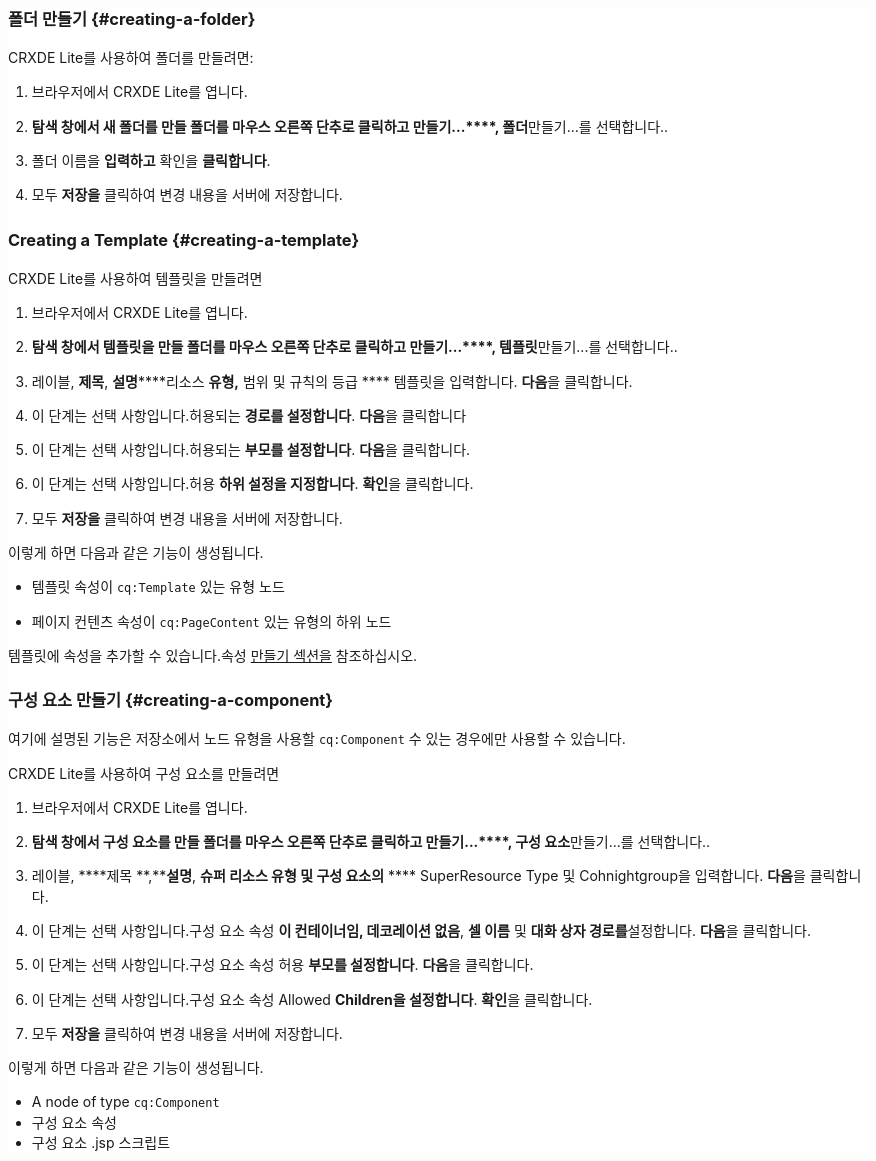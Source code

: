 ### 폴더 만들기 {#creating-a-folder}

CRXDE Lite를 사용하여 폴더를 만들려면:

1. 브라우저에서 CRXDE Lite를 엽니다.
1. **탐색 창에서 새 폴더를 만들 폴더를 마우스 오른쪽 단추로 클릭하고 만들기...****, 폴더**&#x200B;만들기...를 선택합니다..

1. 폴더 이름을 **입력하고** 확인을 **클릭합니다**.

1. 모두 **저장을** 클릭하여 변경 내용을 서버에 저장합니다.

### Creating a Template {#creating-a-template}

CRXDE Lite를 사용하여 템플릿을 만들려면

1. 브라우저에서 CRXDE Lite를 엽니다.
1. **탐색 창에서 템플릿을 만들 폴더를 마우스 오른쪽 단추로 클릭하고 만들기...****, 템플릿**&#x200B;만들기...를 선택합니다..

1. 레이블, **제목**, **설명******&#x200B;리소스 **유형,** 범위 및 규칙의 등급 **** 템플릿을 입력합니다. **다음**&#x200B;을 클릭합니다.

1. 이 단계는 선택 사항입니다.허용되는 **경로를 설정합니다**. **다음**&#x200B;을 클릭합니다

1. 이 단계는 선택 사항입니다.허용되는 **부모를 설정합니다**. **다음**&#x200B;을 클릭합니다.

1. 이 단계는 선택 사항입니다.허용 **하위 설정을 지정합니다**. **확인**&#x200B;을 클릭합니다.

1. 모두 **저장을** 클릭하여 변경 내용을 서버에 저장합니다.

이렇게 하면 다음과 같은 기능이 생성됩니다.

* 템플릿 속성이 `cq:Template` 있는 유형 노드

* 페이지 컨텐츠 속성이 `cq:PageContent` 있는 유형의 하위 노드

템플릿에 속성을 추가할 수 있습니다.속성 [만들기 섹션을](#creating-a-property) 참조하십시오.

### 구성 요소 만들기 {#creating-a-component}

여기에 설명된 기능은 저장소에서 노드 유형을 사용할 `cq:Component` 수 있는 경우에만 사용할 수 있습니다.

CRXDE Lite를 사용하여 구성 요소를 만들려면

1. 브라우저에서 CRXDE Lite를 엽니다.
1. **탐색 창에서 구성 요소를 만들 폴더를 마우스 오른쪽 단추로 클릭하고 만들기...****, 구성 요소**&#x200B;만들기...를 선택합니다..

1. 레이블, ****&#x200B;제목 **,****설명**, **슈퍼 리소스 유형 및 구성 요소의** **** SuperResource Type 및 Cohnightgroup을 입력합니다. **다음**&#x200B;을 클릭합니다.

1. 이 단계는 선택 사항입니다.구성 요소 속성 **이 컨테이너임, 데코레이션 없음**, **셀 이름** 및 **대화 상자 경로를**&#x200B;설정합니다. **다음**&#x200B;을 클릭합니다.

1. 이 단계는 선택 사항입니다.구성 요소 속성 허용 **부모를 설정합니다**. **다음**&#x200B;을 클릭합니다.

1. 이 단계는 선택 사항입니다.구성 요소 속성 Allowed **Children을 설정합니다**. **확인**&#x200B;을 클릭합니다.

1. 모두 **저장을** 클릭하여 변경 내용을 서버에 저장합니다.

이렇게 하면 다음과 같은 기능이 생성됩니다.

* A node of type `cq:Component`
* 구성 요소 속성
* 구성 요소 .jsp 스크립트
